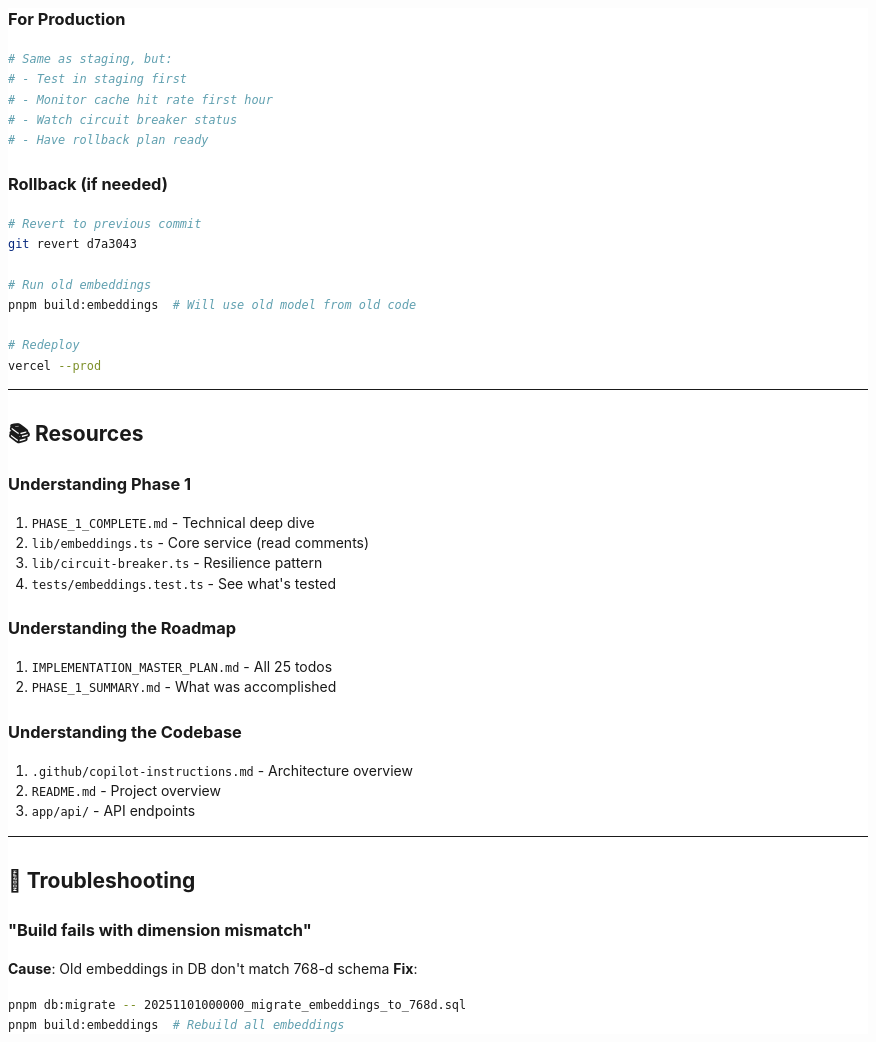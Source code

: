 ### For Production
```bash
# Same as staging, but:
# - Test in staging first
# - Monitor cache hit rate first hour
# - Watch circuit breaker status
# - Have rollback plan ready
```

### Rollback (if needed)
```bash
# Revert to previous commit
git revert d7a3043

# Run old embeddings
pnpm build:embeddings  # Will use old model from old code

# Redeploy
vercel --prod
```

---

## 📚 Resources

### Understanding Phase 1
1. `PHASE_1_COMPLETE.md` - Technical deep dive
2. `lib/embeddings.ts` - Core service (read comments)
3. `lib/circuit-breaker.ts` - Resilience pattern
4. `tests/embeddings.test.ts` - See what's tested

### Understanding the Roadmap
1. `IMPLEMENTATION_MASTER_PLAN.md` - All 25 todos
2. `PHASE_1_SUMMARY.md` - What was accomplished

### Understanding the Codebase
1. `.github/copilot-instructions.md` - Architecture overview
2. `README.md` - Project overview
3. `app/api/` - API endpoints

---

## 🐛 Troubleshooting

### "Build fails with dimension mismatch"
**Cause**: Old embeddings in DB don't match 768-d schema
**Fix**: 
```bash
pnpm db:migrate -- 20251101000000_migrate_embeddings_to_768d.sql
pnpm build:embeddings  # Rebuild all embeddings
```
